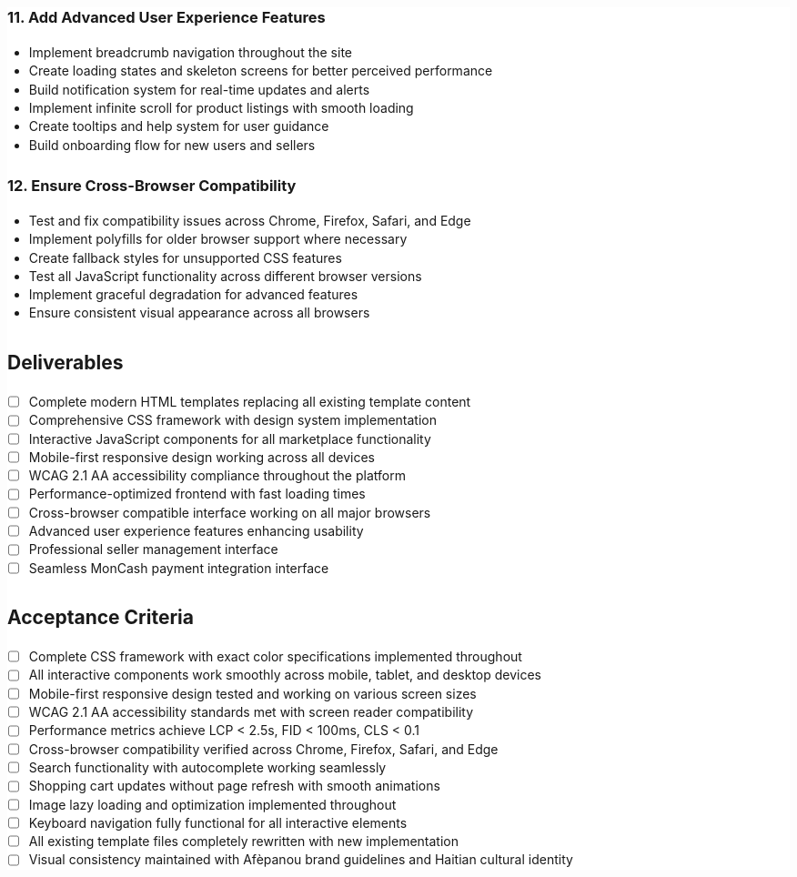 ### 11. Add Advanced User Experience Features
- Implement breadcrumb navigation throughout the site
- Create loading states and skeleton screens for better perceived performance
- Build notification system for real-time updates and alerts
- Implement infinite scroll for product listings with smooth loading
- Create tooltips and help system for user guidance
- Build onboarding flow for new users and sellers

### 12. Ensure Cross-Browser Compatibility
- Test and fix compatibility issues across Chrome, Firefox, Safari, and Edge
- Implement polyfills for older browser support where necessary
- Create fallback styles for unsupported CSS features
- Test all JavaScript functionality across different browser versions
- Implement graceful degradation for advanced features
- Ensure consistent visual appearance across all browsers

## Deliverables

- [ ] Complete modern HTML templates replacing all existing template content
- [ ] Comprehensive CSS framework with design system implementation
- [ ] Interactive JavaScript components for all marketplace functionality
- [ ] Mobile-first responsive design working across all devices
- [ ] WCAG 2.1 AA accessibility compliance throughout the platform
- [ ] Performance-optimized frontend with fast loading times
- [ ] Cross-browser compatible interface working on all major browsers
- [ ] Advanced user experience features enhancing usability
- [ ] Professional seller management interface
- [ ] Seamless MonCash payment integration interface

## Acceptance Criteria

- [ ] Complete CSS framework with exact color specifications implemented throughout
- [ ] All interactive components work smoothly across mobile, tablet, and desktop devices
- [ ] Mobile-first responsive design tested and working on various screen sizes
- [ ] WCAG 2.1 AA accessibility standards met with screen reader compatibility
- [ ] Performance metrics achieve LCP < 2.5s, FID < 100ms, CLS < 0.1
- [ ] Cross-browser compatibility verified across Chrome, Firefox, Safari, and Edge
- [ ] Search functionality with autocomplete working seamlessly
- [ ] Shopping cart updates without page refresh with smooth animations
- [ ] Image lazy loading and optimization implemented throughout
- [ ] Keyboard navigation fully functional for all interactive elements
- [ ] All existing template files completely rewritten with new implementation
- [ ] Visual consistency maintained with Afèpanou brand guidelines and Haitian cultural identity